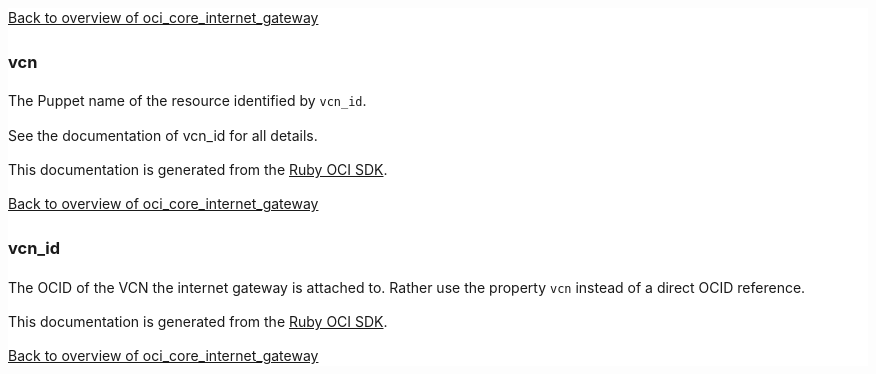 

[Back to overview of oci_core_internet_gateway](#attributes)

### vcn<a name='oci_core_internet_gateway_vcn'>

The Puppet name of the resource identified by `vcn_id`.

See the documentation of vcn_id for all details.

This documentation is generated from the [Ruby OCI SDK](https://github.com/oracle/oci-ruby-sdk).



[Back to overview of oci_core_internet_gateway](#attributes)

### vcn_id<a name='oci_core_internet_gateway_vcn_id'>

The OCID of the VCN the internet gateway is attached to.
Rather use the property `vcn` instead of a direct OCID reference.

This documentation is generated from the [Ruby OCI SDK](https://github.com/oracle/oci-ruby-sdk).



[Back to overview of oci_core_internet_gateway](#attributes)

